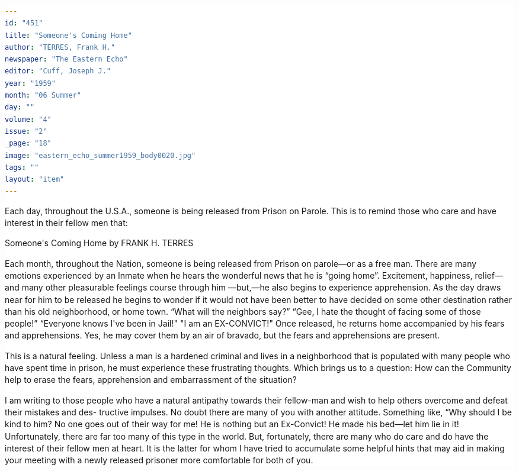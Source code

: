 ```yaml
---
id: "451"
title: "Someone's Coming Home"
author: "TERRES, Frank H."
newspaper: "The Eastern Echo"
editor: "Cuff, Joseph J."
year: "1959"
month: "06 Summer"
day: ""
volume: "4"
issue: "2"
_page: "18"
image: "eastern_echo_summer1959_body0020.jpg"
tags: ""
layout: "item"
---
```

Each day, throughout the U.S.A., someone is being released from Prison on Parole.
This is to remind those who care and have interest in their fellow men that:

Someone's Coming Home
by FRANK H. TERRES

Each month, throughout the Nation, someone
is being released from Prison on parole—or as a free
man. There are many emotions experienced by an
Inmate when he hears the wonderful news that he
is “going home”. Excitement, happiness, relief—and
many other pleasurable feelings course through him
—but,—he also begins to experience apprehension.
As the day draws near for him to be released he
begins to wonder if it would not have been better
to have decided on some other destination rather
than his old neighborhood, or home town. “What
will the neighbors say?” “Gee, I hate the thought
of facing some of those people!” “Everyone knows
I've been in Jail!" "I am an EX-CONVICT!" Once
released, he returns home accompanied by his fears
and apprehensions. Yes, he may cover them by an
air of bravado, but the fears and apprehensions are
present.

This is a natural feeling. Unless a man is a
hardened criminal and lives in a neighborhood that
is populated with many people who have spent time
in prison, he must experience these frustrating
thoughts. Which brings us to a question: How can
the Community help to erase the fears, apprehension
and embarrassment of the situation?

I am writing to those people who have a natural
antipathy towards their fellow-man and wish to help
others overcome and defeat their mistakes and des-
tructive impulses. No doubt there are many of you
with another attitude. Something like, “Why should
I be kind to him? No one goes out of their way for
me! He is nothing but an Ex-Convict! He made his
bed—let him lie in it! Unfortunately, there are far
too many of this type in the world. But, fortunately,
there are many who do care and do have the interest
of their fellow men at heart. It is the latter for
whom I have tried to accumulate some helpful hints
that may aid in making your meeting with a newly
released prisoner more comfortable for both of you.
